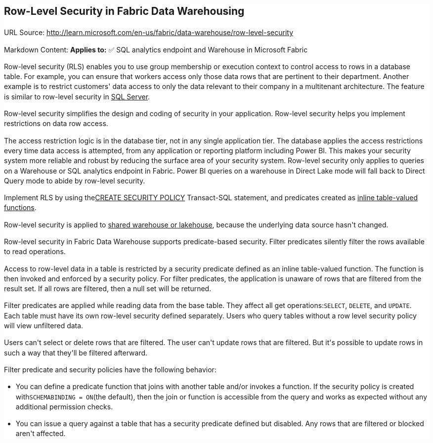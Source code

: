 ## Row-Level Security in Fabric Data Warehousing

URL Source: http://learn.microsoft.com/en-us/fabric/data-warehouse/row-level-security

Markdown Content:
**Applies to:** ✅ SQL analytics endpoint and Warehouse in Microsoft Fabric

Row-level security (RLS) enables you to use group membership or execution context to control access to rows in a database table. For example, you can ensure that workers access only those data rows that are pertinent to their department. Another example is to restrict customers' data access to only the data relevant to their company in a multitenant architecture. The feature is similar to row-level security in [SQL Server](https://learn.microsoft.com/en-us/sql/relational-databases/security/row-level-security?view=fabric&preserve-view=true).

Row-level security simplifies the design and coding of security in your application. Row-level security helps you implement restrictions on data row access.

The access restriction logic is in the database tier, not in any single application tier. The database applies the access restrictions every time data access is attempted, from any application or reporting platform including Power BI. This makes your security system more reliable and robust by reducing the surface area of your security system. Row-level security only applies to queries on a Warehouse or SQL analytics endpoint in Fabric. Power BI queries on a warehouse in Direct Lake mode will fall back to Direct Query mode to abide by row-level security.

Implement RLS by using the[CREATE SECURITY POLICY](https://learn.microsoft.com/en-us/sql/t-sql/statements/create-security-policy-transact-sql?view=fabric&preserve-view=true) Transact-SQL statement, and predicates created as [inline table-valued functions](https://learn.microsoft.com/en-us/sql/relational-databases/user-defined-functions/create-user-defined-functions-database-engine?view=fabric&preserve-view=true).

Row-level security is applied to [shared warehouse or lakehouse](https://learn.microsoft.com/en-us/fabric/data-warehouse/share-warehouse-manage-permissions), because the underlying data source hasn't changed.

Row-level security in Fabric Data Warehouse supports predicate-based security. Filter predicates silently filter the rows available to read operations.

Access to row-level data in a table is restricted by a security predicate defined as an inline table-valued function. The function is then invoked and enforced by a security policy. For filter predicates, the application is unaware of rows that are filtered from the result set. If all rows are filtered, then a null set will be returned.

Filter predicates are applied while reading data from the base table. They affect all get operations:`SELECT`, `DELETE`, and `UPDATE`. Each table must have its own row-level security defined separately. Users who query tables without a row level security policy will view unfiltered data.

Users can't select or delete rows that are filtered. The user can't update rows that are filtered. But it's possible to update rows in such a way that they'll be filtered afterward.

Filter predicate and security policies have the following behavior:

*   You can define a predicate function that joins with another table and/or invokes a function. If the security policy is created with`SCHEMABINDING = ON`(the default), then the join or function is accessible from the query and works as expected without any additional permission checks.

*   You can issue a query against a table that has a security predicate defined but disabled. Any rows that are filtered or blocked aren't affected.
